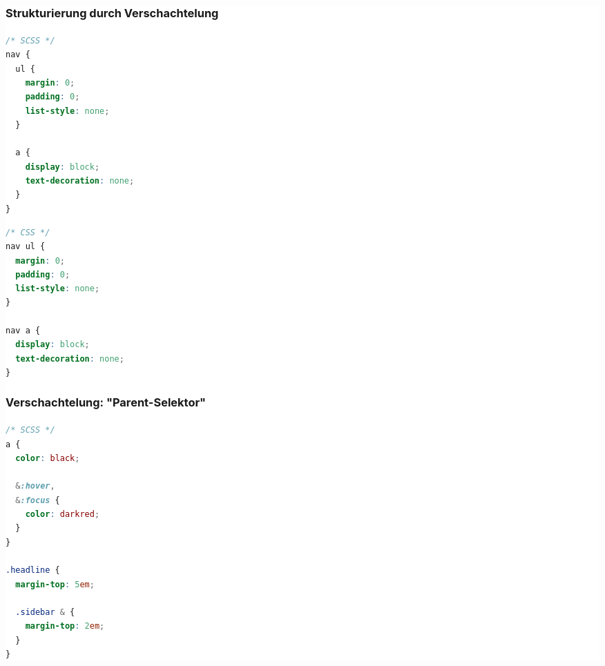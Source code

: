 ### Strukturierung durch Verschachtelung

```scss
/* SCSS */
nav {
  ul {
    margin: 0;
    padding: 0;
    list-style: none;
  }

  a {
    display: block;
    text-decoration: none;
  }
}
```

```scss
/* CSS */
nav ul {
  margin: 0;
  padding: 0;
  list-style: none;
}

nav a {
  display: block;
  text-decoration: none;
}
```

### Verschachtelung: "Parent-Selektor"

```scss
/* SCSS */
a {
  color: black;

  &:hover,
  &:focus {
    color: darkred;
  }
}

.headline {
  margin-top: 5em;

  .sidebar & {
    margin-top: 2em;
  }
}
```
